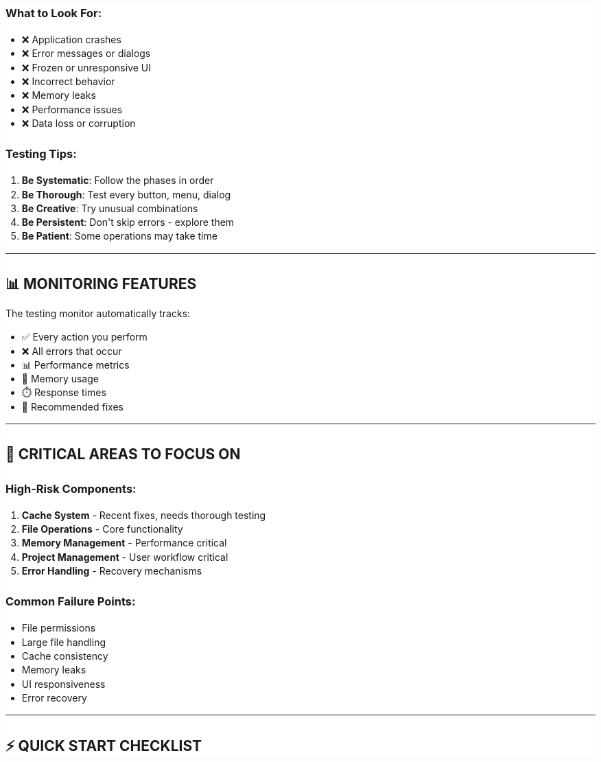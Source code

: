 ### What to Look For:
- ❌ Application crashes
- ❌ Error messages or dialogs
- ❌ Frozen or unresponsive UI
- ❌ Incorrect behavior
- ❌ Memory leaks
- ❌ Performance issues
- ❌ Data loss or corruption

### Testing Tips:
1. **Be Systematic**: Follow the phases in order
2. **Be Thorough**: Test every button, menu, dialog
3. **Be Creative**: Try unusual combinations
4. **Be Persistent**: Don't skip errors - explore them
5. **Be Patient**: Some operations may take time

---

## 📊 MONITORING FEATURES

The testing monitor automatically tracks:
- ✅ Every action you perform
- ❌ All errors that occur
- 📊 Performance metrics
- 💾 Memory usage
- ⏱️ Response times
- 🔧 Recommended fixes

---

## 🚨 CRITICAL AREAS TO FOCUS ON

### High-Risk Components:
1. **Cache System** - Recent fixes, needs thorough testing
2. **File Operations** - Core functionality
3. **Memory Management** - Performance critical
4. **Project Management** - User workflow critical
5. **Error Handling** - Recovery mechanisms

### Common Failure Points:
- File permissions
- Large file handling
- Cache consistency
- Memory leaks
- UI responsiveness
- Error recovery

---

## ⚡ QUICK START CHECKLIST
